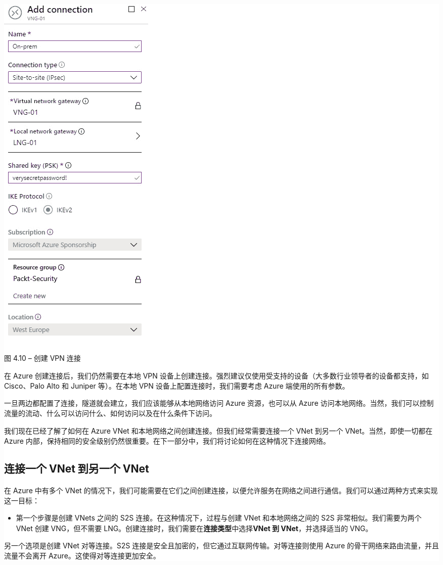![图 4.10 – 创建 VPN 连接](img/Fig_4.10.jpg)

图 4.10 – 创建 VPN 连接

在 Azure 创建连接后，我们仍然需要在本地 VPN 设备上创建连接。强烈建议仅使用受支持的设备（大多数行业领导者的设备都支持，如 Cisco、Palo Alto 和 Juniper 等）。在本地 VPN 设备上配置连接时，我们需要考虑 Azure 端使用的所有参数。

一旦两边都配置了连接，隧道就会建立，我们应该能够从本地网络访问 Azure 资源，也可以从 Azure 访问本地网络。当然，我们可以控制流量的流动、什么可以访问什么、如何访问以及在什么条件下访问。

我们现在已经了解了如何在 Azure VNet 和本地网络之间创建连接。但我们经常需要连接一个 VNet 到另一个 VNet。当然，即使一切都在 Azure 内部，保持相同的安全级别仍然很重要。在下一部分中，我们将讨论如何在这种情况下连接网络。

## 连接一个 VNet 到另一个 VNet

在 Azure 中有多个 VNet 的情况下，我们可能需要在它们之间创建连接，以便允许服务在网络之间进行通信。我们可以通过两种方式来实现这一目标：

+   第一个步骤是创建 VNets 之间的 S2S 连接。在这种情况下，过程与创建 VNet 和本地网络之间的 S2S 非常相似。我们需要为两个 VNet 创建 VNG，但不需要 LNG。创建连接时，我们需要在**连接类型**中选择**VNet 到 VNet**，并选择适当的 VNG。

另一个选项是创建 VNet 对等连接。S2S 连接是安全且加密的，但它通过互联网传输。对等连接则使用 Azure 的骨干网络来路由流量，并且流量不会离开 Azure。这使得对等连接更加安全。
